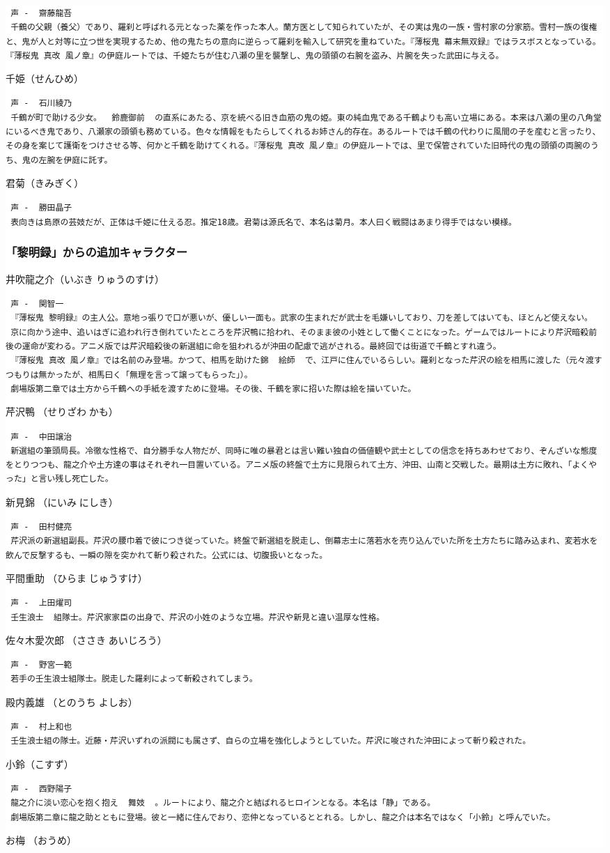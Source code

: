      声 -  齋藤龍吾   
     千鶴の父親（養父）であり、羅刹と呼ばれる元となった薬を作った本人。蘭方医として知られていたが、その実は鬼の一族・雪村家の分家筋。雪村一族の復権と、鬼が人と対等に立つ世を実現するため、他の鬼たちの意向に逆らって羅刹を輸入して研究を重ねていた。『薄桜鬼 幕末無双録』ではラスボスとなっている。『薄桜鬼 真改 風ノ章』の伊庭ルートでは、千姫たちが住む八瀬の里を襲撃し、鬼の頭領の右腕を盗み、片腕を失った武田に与える。 
千姫（せんひめ）

     声 -  石川綾乃   
     千鶴が町で助ける少女。  鈴鹿御前  の直系にあたる、京を統べる旧き血筋の鬼の姫。東の純血鬼である千鶴よりも高い立場にある。本来は八瀬の里の八角堂にいるべき鬼であり、八瀬家の頭領も務めている。色々な情報をもたらしてくれるお姉さん的存在。あるルートでは千鶴の代わりに風間の子を産むと言ったり、その身を案じて護衛をつけさせる等、何かと千鶴を助けてくれる。『薄桜鬼 真改 風ノ章』の伊庭ルートでは、里で保管されていた旧時代の鬼の頭領の両腕のうち、鬼の左腕を伊庭に託す。 
君菊（きみぎく）

     声 -  勝田晶子   
     表向きは島原の芸妓だが、正体は千姫に仕える忍。推定18歳。君菊は源氏名で、本名は菊月。本人曰く戦闘はあまり得手ではない模様。 

###  「黎明録」からの追加キャラクター



井吹龍之介（いぶき りゅうのすけ）  

     声 -  関智一 
     『薄桜鬼 黎明録』の主人公。意地っ張りで口が悪いが、優しい一面も。武家の生まれだが武士を毛嫌いしており、刀を差してはいても、ほとんど使えない。 
     京に向かう途中、追いはぎに追われ行き倒れていたところを芹沢鴨に拾われ、そのまま彼の小姓として働くことになった。ゲームではルートにより芹沢暗殺前後の運命が変わる。アニメ版では芹沢暗殺後の新選組に命を狙われるが沖田の配慮で逃がされる。最終回では街道で千鶴とすれ違う。 
     『薄桜鬼 真改 風ノ章』では名前のみ登場。かつて、相馬を助けた錦  絵師  で、江戸に住んでいるらしい。羅刹となった芹沢の絵を相馬に渡した（元々渡すつもりは無かったが、相馬曰く「無理を言って譲ってもらった」）。 
     劇場版第二章では土方から千鶴への手紙を渡すために登場。その後、千鶴を家に招いた際は絵を描いていた。 
芹沢鴨  （せりざわ かも）

     声 -  中田譲治 
     新選組の筆頭局長。冷徹な性格で、自分勝手な人物だが、同時に唯の暴君とは言い難い独自の価値観や武士としての信念を持ちあわせており、ぞんざいな態度をとりつつも、龍之介や土方達の事はそれぞれ一目置いている。アニメ版の終盤で土方に見限られて土方、沖田、山南と交戦した。最期は土方に敗れ、「よくやった」と言い残し死亡した。 
新見錦  （にいみ にしき）

     声 -  田村健亮 
     芹沢派の新選組副長。芹沢の腰巾着で彼につき従っていた。終盤で新選組を脱走し、倒幕志士に落若水を売り込んでいた所を土方たちに踏み込まれ、変若水を飲んで反撃するも、一瞬の隙を突かれて斬り殺された。公式には、切腹扱いとなった。 
平間重助  （ひらま じゅうすけ）

     声 -  上田燿司 
     壬生浪士  組隊士。芹沢家家臣の出身で、芹沢の小姓のような立場。芹沢や新見と違い温厚な性格。 
佐々木愛次郎  （ささき あいじろう）

     声 -  野宮一範 
     若手の壬生浪士組隊士。脱走した羅刹によって斬殺されてしまう。 
殿内義雄  （とのうち よしお）

     声 -  村上和也 
     壬生浪士組の隊士。近藤・芹沢いずれの派閥にも属さず、自らの立場を強化しようとしていた。芹沢に唆された沖田によって斬り殺された。 
小鈴（こすず）

     声 -  西野陽子 
     龍之介に淡い恋心を抱く抱え  舞妓  。ルートにより、龍之介と結ばれるヒロインとなる。本名は「静」である。 
     劇場版第二章に龍之助とともに登場。彼と一緒に住んでおり、恋仲となっているととれる。しかし、龍之介は本名ではなく「小鈴」と呼んでいた。 
お梅  （おうめ）
